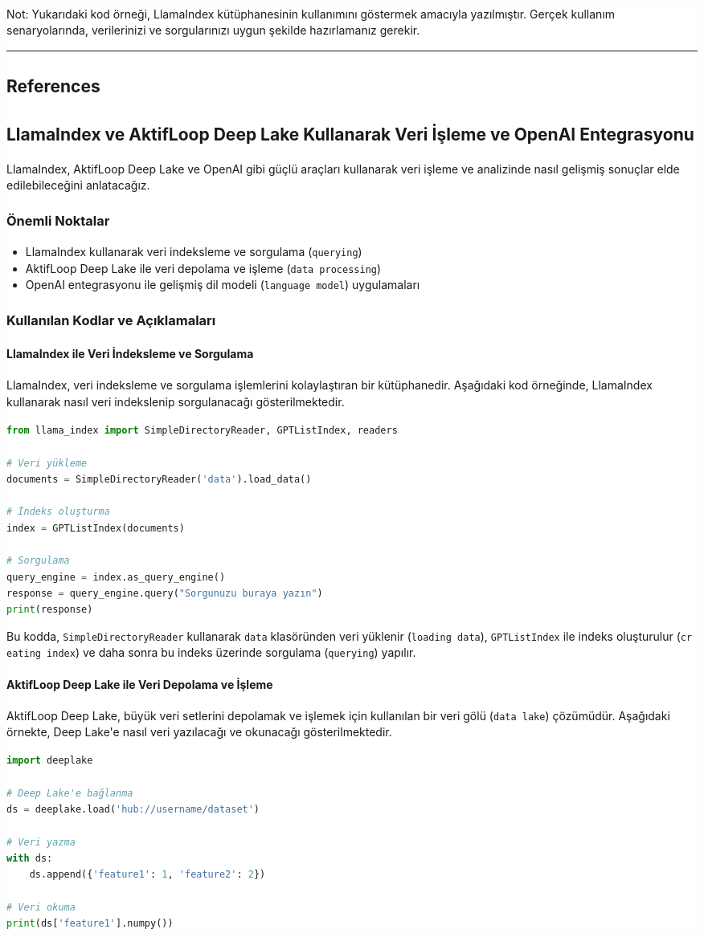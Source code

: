Not: Yukarıdaki kod örneği, LlamaIndex kütüphanesinin kullanımını göstermek amacıyla yazılmıştır. Gerçek kullanım senaryolarında, verilerinizi ve sorgularınızı uygun şekilde hazırlamanız gerekir.

---

## References

## LlamaIndex ve AktifLoop Deep Lake Kullanarak Veri İşleme ve OpenAI Entegrasyonu

LlamaIndex, AktifLoop Deep Lake ve OpenAI gibi güçlü araçları kullanarak veri işleme ve analizinde nasıl gelişmiş sonuçlar elde edilebileceğini anlatacağız.

### Önemli Noktalar
- LlamaIndex kullanarak veri indeksleme ve sorgulama (`querying`)
- AktifLoop Deep Lake ile veri depolama ve işleme (`data processing`)
- OpenAI entegrasyonu ile gelişmiş dil modeli (`language model`) uygulamaları

### Kullanılan Kodlar ve Açıklamaları

#### LlamaIndex ile Veri İndeksleme ve Sorgulama
LlamaIndex, veri indeksleme ve sorgulama işlemlerini kolaylaştıran bir kütüphanedir. Aşağıdaki kod örneğinde, LlamaIndex kullanarak nasıl veri indekslenip sorgulanacağı gösterilmektedir.

```python
from llama_index import SimpleDirectoryReader, GPTListIndex, readers

# Veri yükleme
documents = SimpleDirectoryReader('data').load_data()

# İndeks oluşturma
index = GPTListIndex(documents)

# Sorgulama
query_engine = index.as_query_engine()
response = query_engine.query("Sorgunuzu buraya yazın")
print(response)
```

Bu kodda, `SimpleDirectoryReader` kullanarak `data` klasöründen veri yüklenir (`loading data`), `GPTListIndex` ile indeks oluşturulur (`creating index`) ve daha sonra bu indeks üzerinde sorgulama (`querying`) yapılır.

#### AktifLoop Deep Lake ile Veri Depolama ve İşleme
AktifLoop Deep Lake, büyük veri setlerini depolamak ve işlemek için kullanılan bir veri gölü (`data lake`) çözümüdür. Aşağıdaki örnekte, Deep Lake'e nasıl veri yazılacağı ve okunacağı gösterilmektedir.

```python
import deeplake

# Deep Lake'e bağlanma
ds = deeplake.load('hub://username/dataset')

# Veri yazma
with ds:
    ds.append({'feature1': 1, 'feature2': 2})

# Veri okuma
print(ds['feature1'].numpy())
```
